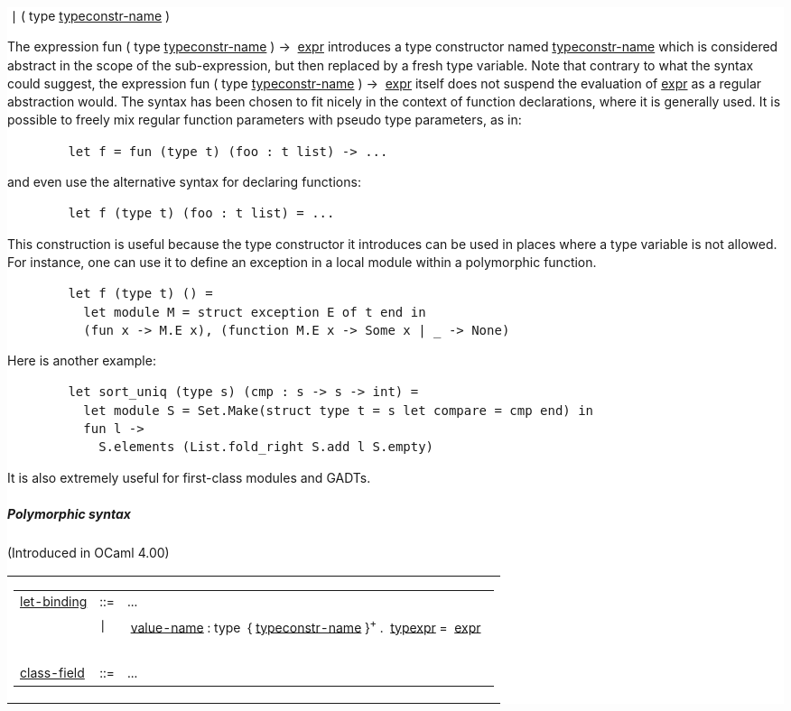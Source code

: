 <tr><td class="c025">&nbsp;</td><td class="c022">∣</td><td class="c024">&nbsp;<span class="c008">(</span>&nbsp;<span class="c008">type</span>&nbsp;<a class="syntax" href="names.html#typeconstr-name"><span class="c014">typeconstr-name</span></a>&nbsp;<span class="c008">)</span>
</td></tr>
</tbody></table></td></tr>
</tbody></table><p>The expression <span class="c005"><span class="c007">fun</span> <span class="c007">(</span> <span class="c007">type</span></span> <a class="syntax" href="names.html#typeconstr-name"><span class="c014">typeconstr-name</span></a> <span class="c005"><span class="c007">)</span> <span class="c007">-&gt;</span></span> &nbsp;<a class="syntax" href="expr.html#expr"><span class="c014">expr</span></a> introduces a
type constructor named <a class="syntax" href="names.html#typeconstr-name"><span class="c014">typeconstr-name</span></a> which is considered abstract
in the scope of the sub-expression, but then replaced by a fresh type
variable. Note that contrary to what the syntax could suggest, the
expression <span class="c005"><span class="c007">fun</span> <span class="c007">(</span> <span class="c007">type</span></span> <a class="syntax" href="names.html#typeconstr-name"><span class="c014">typeconstr-name</span></a> <span class="c005"><span class="c007">)</span> <span class="c007">-&gt;</span></span> &nbsp;<a class="syntax" href="expr.html#expr"><span class="c014">expr</span></a> itself does not
suspend the evaluation of <a class="syntax" href="expr.html#expr"><span class="c014">expr</span></a> as a regular abstraction would. The
syntax has been chosen to fit nicely in the context of function
declarations, where it is generally used. It is possible to freely mix
regular function parameters with pseudo type parameters, as in:
</p><pre>        let f = fun (type t) (foo : t list) -&gt; ...
</pre><p>and even use the alternative syntax for declaring functions:
</p><pre>        let f (type t) (foo : t list) = ...
</pre><p>
This construction is useful because the type constructor it introduces
can be used in places where a type variable is not allowed. For
instance, one can use it to define an exception in a local module
within a polymorphic function.
</p><pre>        let f (type t) () =
          let module M = struct exception E of t end in
          (fun x -&gt; M.E x), (function M.E x -&gt; Some x | _ -&gt; None)
</pre><p>
Here is another example:
</p><pre>        let sort_uniq (type s) (cmp : s -&gt; s -&gt; int) =
          let module S = Set.Make(struct type t = s let compare = cmp end) in
          fun l -&gt;
            S.elements (List.fold_right S.add l S.empty)
</pre><p>
It is also extremely useful for first-class modules and GADTs.</p>
<h5 class="paragraph" id="sec229">Polymorphic syntax</h5>
<p> (Introduced in OCaml 4.00)</p><table class="display dcenter"><tbody><tr class="c026"><td class="dcell"><table class="c002 cellpading0"><tbody><tr><td class="c025">
<a class="syntax" href="expr.html#let-binding"><span class="c014">let-binding</span></a></td><td class="c022">::=</td><td class="c024">
...
&nbsp;</td></tr>
<tr><td class="c025">&nbsp;</td><td class="c022">∣</td><td class="c024">&nbsp;<a class="syntax" href="names.html#value-name"><span class="c014">value-name</span></a>&nbsp;<span class="c008">:</span>&nbsp;<span class="c008">type</span>&nbsp;&nbsp;{&nbsp;<a class="syntax" href="names.html#typeconstr-name"><span class="c014">typeconstr-name</span></a>&nbsp;}<sup>+</sup>&nbsp;<span class="c008">.</span>&nbsp;&nbsp;<a class="syntax" href="types.html#typexpr"><span class="c014">typexpr</span></a>&nbsp;<span class="c008">=</span>&nbsp;&nbsp;<a class="syntax" href="expr.html#expr"><span class="c014">expr</span></a>
&nbsp;</td></tr>
<tr><td class="c025">&nbsp;</td></tr>
<tr><td class="c025">
<a class="syntax" href="classes.html#class-field"><span class="c014">class-field</span></a></td><td class="c022">::=</td><td class="c024">
...
&nbsp;</td></tr>